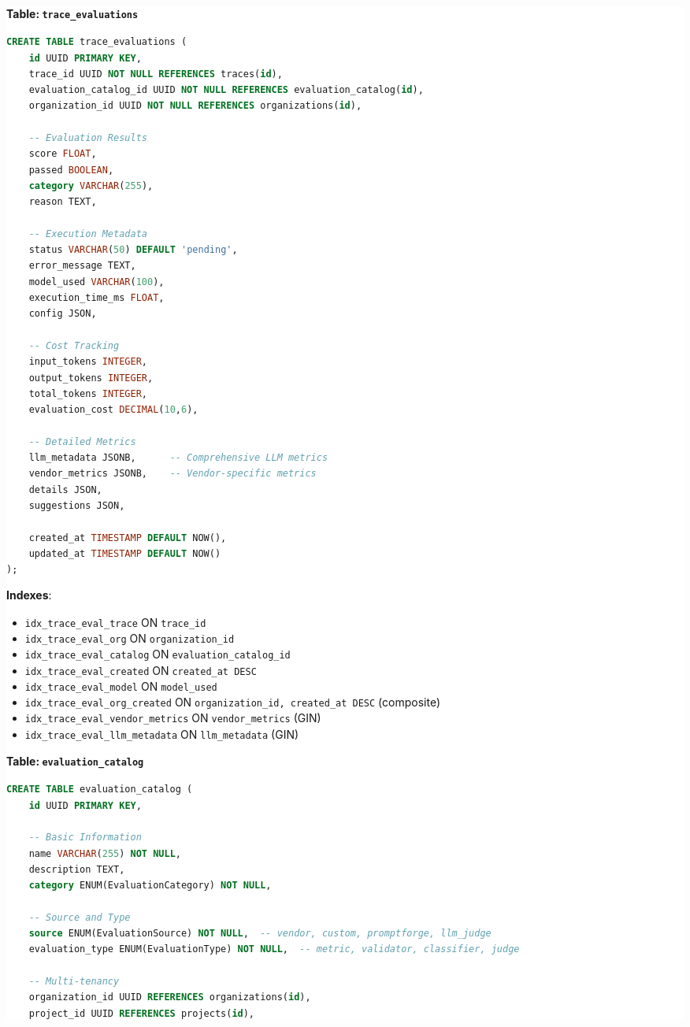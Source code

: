 **Table: `trace_evaluations`**
```sql
CREATE TABLE trace_evaluations (
    id UUID PRIMARY KEY,
    trace_id UUID NOT NULL REFERENCES traces(id),
    evaluation_catalog_id UUID NOT NULL REFERENCES evaluation_catalog(id),
    organization_id UUID NOT NULL REFERENCES organizations(id),

    -- Evaluation Results
    score FLOAT,
    passed BOOLEAN,
    category VARCHAR(255),
    reason TEXT,

    -- Execution Metadata
    status VARCHAR(50) DEFAULT 'pending',
    error_message TEXT,
    model_used VARCHAR(100),
    execution_time_ms FLOAT,
    config JSON,

    -- Cost Tracking
    input_tokens INTEGER,
    output_tokens INTEGER,
    total_tokens INTEGER,
    evaluation_cost DECIMAL(10,6),

    -- Detailed Metrics
    llm_metadata JSONB,      -- Comprehensive LLM metrics
    vendor_metrics JSONB,    -- Vendor-specific metrics
    details JSON,
    suggestions JSON,

    created_at TIMESTAMP DEFAULT NOW(),
    updated_at TIMESTAMP DEFAULT NOW()
);
```

**Indexes**:
- `idx_trace_eval_trace` ON `trace_id`
- `idx_trace_eval_org` ON `organization_id`
- `idx_trace_eval_catalog` ON `evaluation_catalog_id`
- `idx_trace_eval_created` ON `created_at DESC`
- `idx_trace_eval_model` ON `model_used`
- `idx_trace_eval_org_created` ON `organization_id, created_at DESC` (composite)
- `idx_trace_eval_vendor_metrics` ON `vendor_metrics` (GIN)
- `idx_trace_eval_llm_metadata` ON `llm_metadata` (GIN)

**Table: `evaluation_catalog`**
```sql
CREATE TABLE evaluation_catalog (
    id UUID PRIMARY KEY,

    -- Basic Information
    name VARCHAR(255) NOT NULL,
    description TEXT,
    category ENUM(EvaluationCategory) NOT NULL,

    -- Source and Type
    source ENUM(EvaluationSource) NOT NULL,  -- vendor, custom, promptforge, llm_judge
    evaluation_type ENUM(EvaluationType) NOT NULL,  -- metric, validator, classifier, judge

    -- Multi-tenancy
    organization_id UUID REFERENCES organizations(id),
    project_id UUID REFERENCES projects(id),
```